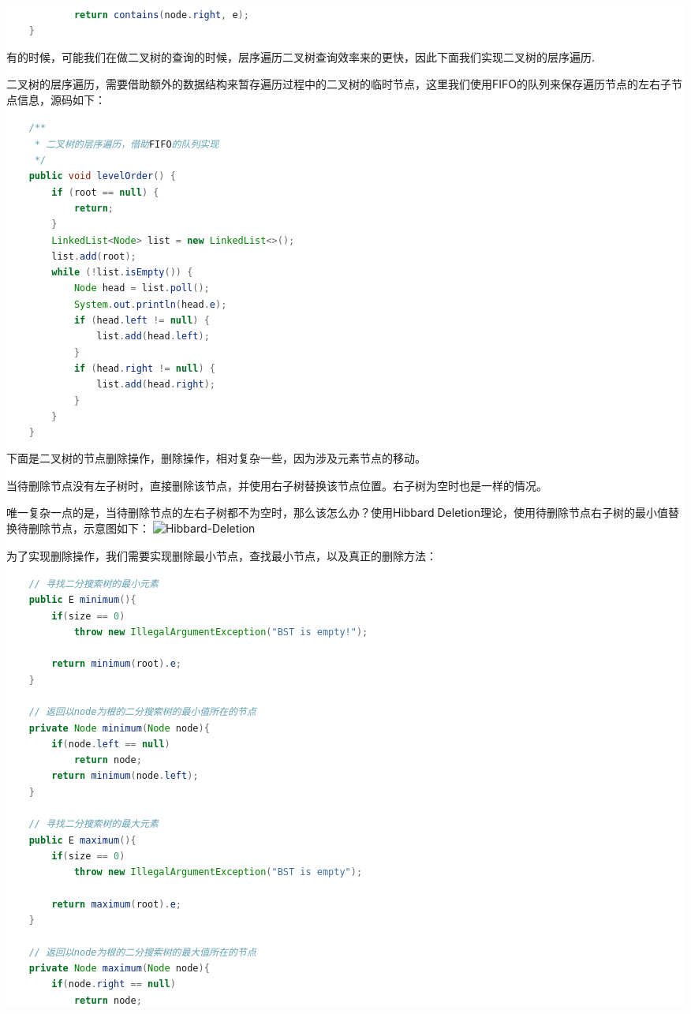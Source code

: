 ```java
            return contains(node.right, e);
    }
```

有的时候，可能我们在做二叉树的查询的时候，层序遍历二叉树查询效率来的更快，因此下面我们实现二叉树的层序遍历.

二叉树的层序遍历，需要借助额外的数据结构来暂存遍历过程中的二叉树的临时节点，这里我们使用FIFO的队列来保存遍历节点的左右子节点信息，源码如下：
```java
    /**
     * 二叉树的层序遍历，借助FIFO的队列实现
     */
    public void levelOrder() {
        if (root == null) {
            return;
        }
        LinkedList<Node> list = new LinkedList<>();
        list.add(root);
        while (!list.isEmpty()) {
            Node head = list.poll();
            System.out.println(head.e);
            if (head.left != null) {
                list.add(head.left);
            }
            if (head.right != null) {
                list.add(head.right);
            }
        }
    }
```

下面是二叉树的节点删除操作，删除操作，相对复杂一些，因为涉及元素节点的移动。

当待删除节点没有左子树时，直接删除该节点，并使用右子树替换该节点位置。右子树为空时也是一样的情况。

唯一复杂一点的是，当待删除节点的左右子树都不为空时，那么该怎么办？使用Hibbard Deletion理论，使用待删除节点右子树的最小值替换待删除节点，示意图如下：
![Hibbard-Deletion](./image/algorithm/QQ截图20200205224430.png)

为了实现删除操作，我们需要实现删除最小节点，查找最小节点，以及真正的删除方法：
```java
    // 寻找二分搜索树的最小元素
    public E minimum(){
        if(size == 0)
            throw new IllegalArgumentException("BST is empty!");

        return minimum(root).e;
    }

    // 返回以node为根的二分搜索树的最小值所在的节点
    private Node minimum(Node node){
        if(node.left == null)
            return node;
        return minimum(node.left);
    }

    // 寻找二分搜索树的最大元素
    public E maximum(){
        if(size == 0)
            throw new IllegalArgumentException("BST is empty");

        return maximum(root).e;
    }

    // 返回以node为根的二分搜索树的最大值所在的节点
    private Node maximum(Node node){
        if(node.right == null)
            return node;
```